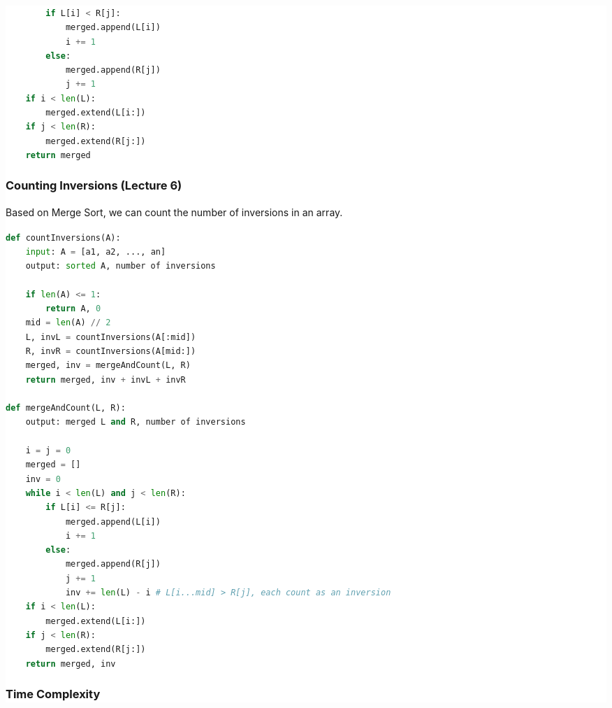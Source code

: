 ```python
        if L[i] < R[j]:
            merged.append(L[i])
            i += 1
        else:
            merged.append(R[j])
            j += 1
    if i < len(L):
        merged.extend(L[i:])
    if j < len(R):
        merged.extend(R[j:])
    return merged
```

### Counting Inversions (Lecture 6)

Based on Merge Sort, we can count the number of inversions in an array.

```python
def countInversions(A):
    input: A = [a1, a2, ..., an]
    output: sorted A, number of inversions

    if len(A) <= 1:
        return A, 0
    mid = len(A) // 2
    L, invL = countInversions(A[:mid])
    R, invR = countInversions(A[mid:])
    merged, inv = mergeAndCount(L, R)
    return merged, inv + invL + invR

def mergeAndCount(L, R):
    output: merged L and R, number of inversions

    i = j = 0
    merged = []
    inv = 0
    while i < len(L) and j < len(R):
        if L[i] <= R[j]:
            merged.append(L[i])
            i += 1
        else:
            merged.append(R[j])
            j += 1
            inv += len(L) - i # L[i...mid] > R[j], each count as an inversion
    if i < len(L):
        merged.extend(L[i:])
    if j < len(R):
        merged.extend(R[j:])
    return merged, inv
```

### Time Complexity
